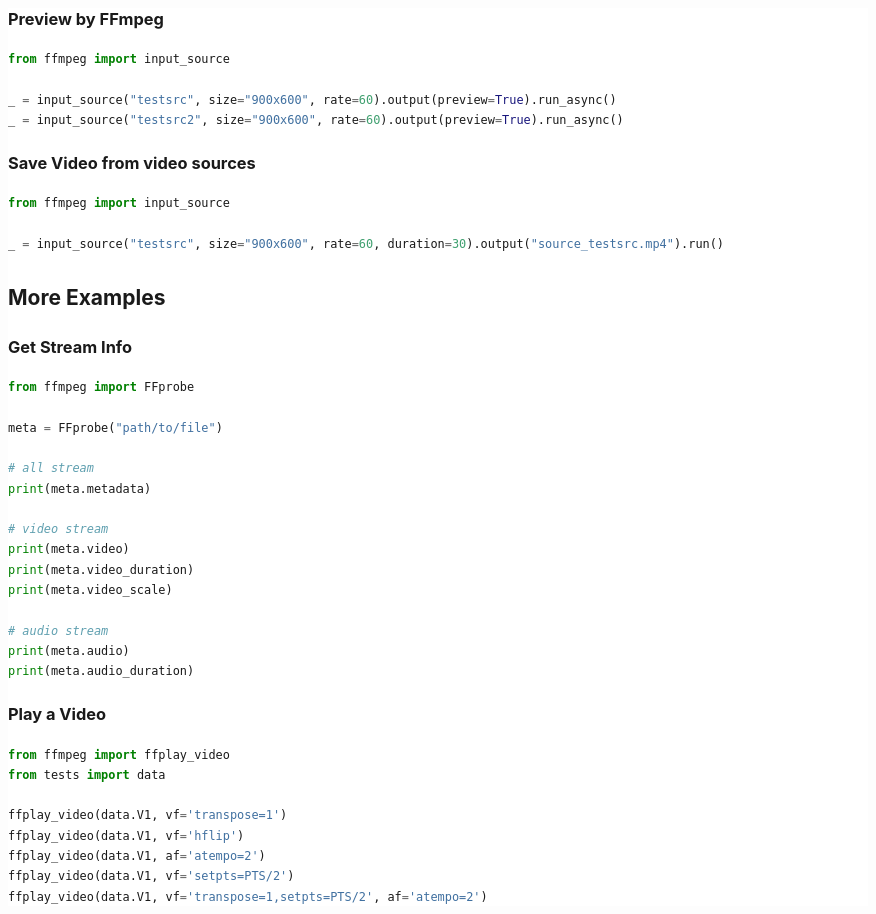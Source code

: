 ```python
```

### Preview by FFmpeg

```python
from ffmpeg import input_source

_ = input_source("testsrc", size="900x600", rate=60).output(preview=True).run_async()
_ = input_source("testsrc2", size="900x600", rate=60).output(preview=True).run_async()
```

### Save Video from video sources

```python
from ffmpeg import input_source

_ = input_source("testsrc", size="900x600", rate=60, duration=30).output("source_testsrc.mp4").run()
```

## More Examples

### Get Stream Info

```python
from ffmpeg import FFprobe

meta = FFprobe("path/to/file")

# all stream
print(meta.metadata)

# video stream
print(meta.video)
print(meta.video_duration)
print(meta.video_scale)

# audio stream
print(meta.audio)
print(meta.audio_duration)
```

### Play a Video

```python
from ffmpeg import ffplay_video
from tests import data

ffplay_video(data.V1, vf='transpose=1')
ffplay_video(data.V1, vf='hflip')
ffplay_video(data.V1, af='atempo=2')
ffplay_video(data.V1, vf='setpts=PTS/2')
ffplay_video(data.V1, vf='transpose=1,setpts=PTS/2', af='atempo=2')
```
